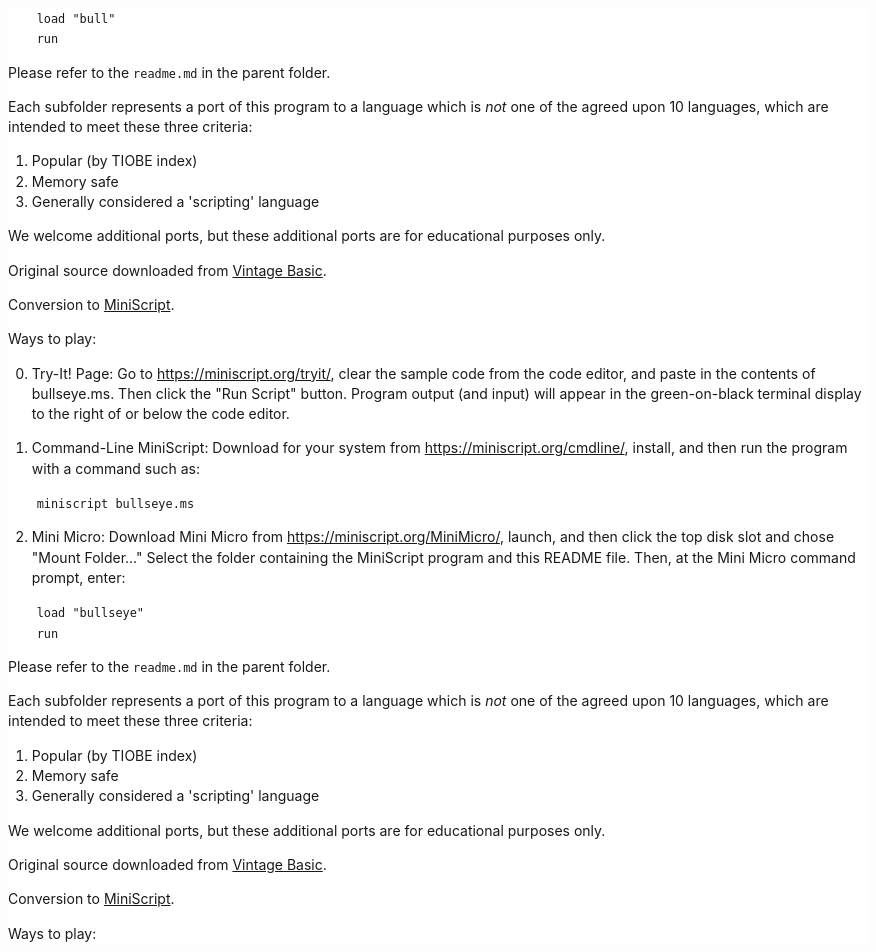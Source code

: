 ```
	load "bull"
	run
```

Please refer to the `readme.md` in the parent folder. 

Each subfolder represents a port of this program to a language which is _not_ one of the agreed upon 10 languages, which are intended to meet these three criteria:

1. Popular (by TIOBE index)
2. Memory safe
3. Generally considered a 'scripting' language

We welcome additional ports, but these additional ports are for educational purposes only.

Original source downloaded from [Vintage Basic](http://www.vintage-basic.net/games.html).

Conversion to [MiniScript](https://miniscript.org).

Ways to play:

0. Try-It! Page:
Go to https://miniscript.org/tryit/, clear the sample code from the code editor, and paste in the contents of bullseye.ms.  Then click the "Run Script" button.  Program output (and input) will appear in the green-on-black terminal display to the right of or below the code editor.

1. Command-Line MiniScript:
Download for your system from https://miniscript.org/cmdline/, install, and then run the program with a command such as:

```
	miniscript bullseye.ms
```
2. Mini Micro:
Download Mini Micro from https://miniscript.org/MiniMicro/, launch, and then click the top disk slot and chose "Mount Folder..."  Select the folder containing the MiniScript program and this README file.  Then, at the Mini Micro command prompt, enter:

```
	load "bullseye"
	run
```

Please refer to the `readme.md` in the parent folder. 

Each subfolder represents a port of this program to a language which is _not_ one of the agreed upon 10 languages, which are intended to meet these three criteria:

1. Popular (by TIOBE index)
2. Memory safe
3. Generally considered a 'scripting' language

We welcome additional ports, but these additional ports are for educational purposes only.

Original source downloaded from [Vintage Basic](http://www.vintage-basic.net/games.html).

Conversion to [MiniScript](https://miniscript.org).

Ways to play:
